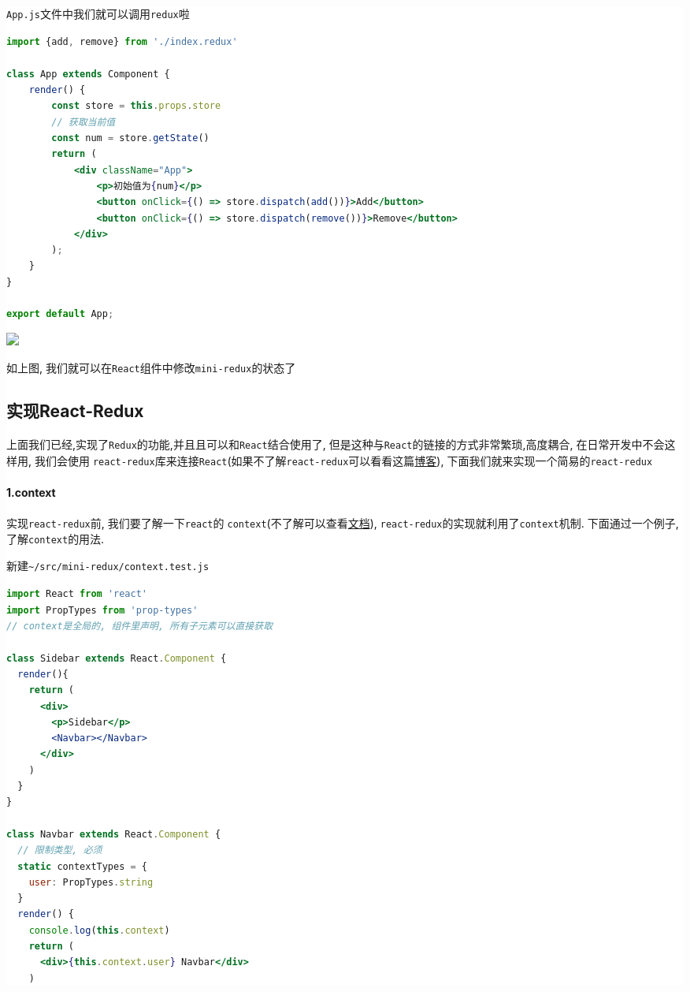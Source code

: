 `App.js`文件中我们就可以调用`redux`啦

```jsx
import {add, remove} from './index.redux'

class App extends Component {
    render() {
        const store = this.props.store
        // 获取当前值
        const num = store.getState()
        return (
            <div className="App">
                <p>初始值为{num}</p>
                <button onClick={() => store.dispatch(add())}>Add</button>
                <button onClick={() => store.dispatch(remove())}>Remove</button>
            </div>
        );
    }
}

export default App;
```

![](http://ovs5x36k4.bkt.clouddn.com/%E5%B1%8F%E5%B9%95%E5%BF%AB%E7%85%A7%202017-11-28%20%E4%B8%8B%E5%8D%883.53.19.png)

如上图, 我们就可以在`React`组件中修改`mini-redux`的状态了

## 实现React-Redux

上面我们已经,实现了`Redux`的功能,并且且可以和`React`结合使用了, 但是这种与`React`的链接的方式非常繁琐,高度耦合, 在日常开发中不会这样用, 我们会使用 `react-redux`库来连接`React`(如果不了解`react-redux`可以看看这篇[博客](http://www.ruanyifeng.com/blog/2016/09/redux_tutorial_part_three_react-redux.html)), 下面我们就来实现一个简易的`react-redux`

#### 1.context

实现`react-redux`前, 我们要了解一下`react`的 `context`(不了解可以查看[文档](http://www.css88.com/react/docs/context.html)), `react-redux`的实现就利用了`context`机制. 下面通过一个例子,了解`context`的用法.

新建`~/src/mini-redux/context.test.js`

```jsx
import React from 'react'
import PropTypes from 'prop-types'
// context是全局的, 组件里声明, 所有子元素可以直接获取

class Sidebar extends React.Component {
  render(){
    return (
      <div>
        <p>Sidebar</p>
        <Navbar></Navbar>
      </div>
    )
  }
}

class Navbar extends React.Component {
  // 限制类型, 必须
  static contextTypes = {
    user: PropTypes.string
  }
  render() {
    console.log(this.context)
    return (
      <div>{this.context.user} Navbar</div>
    )
```